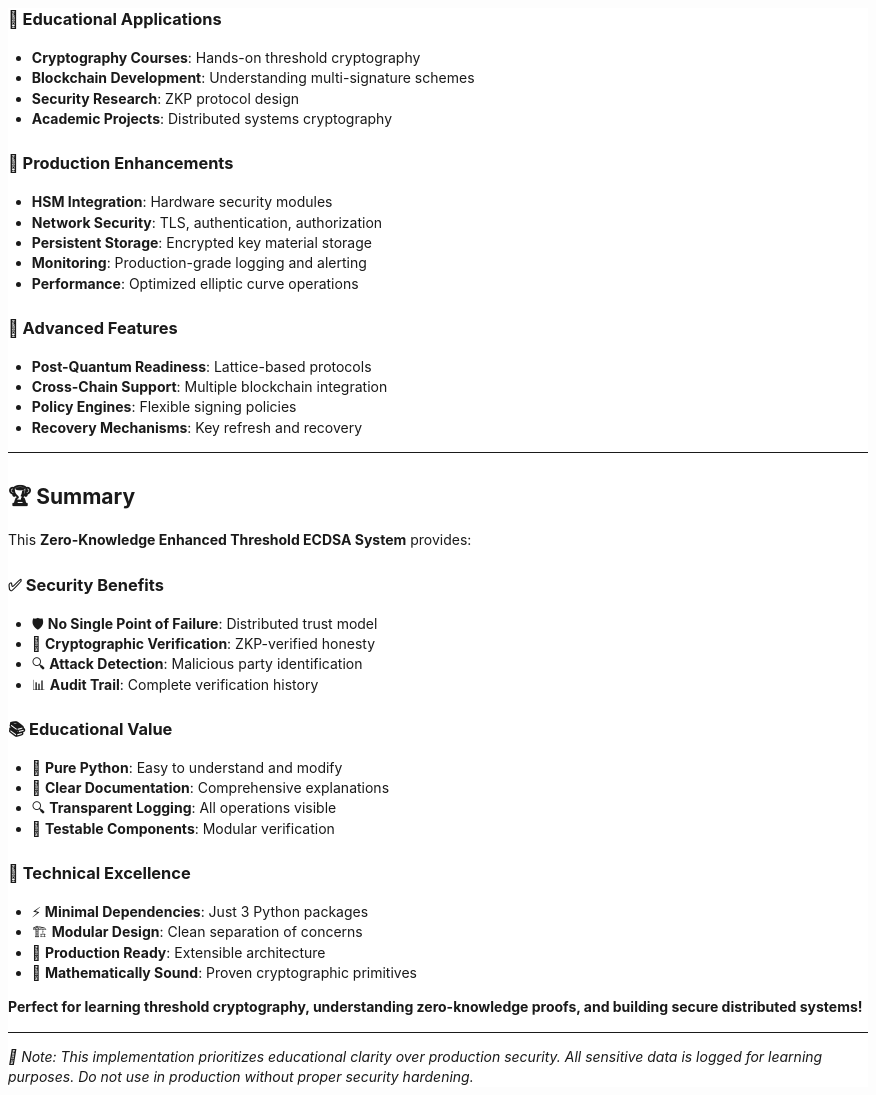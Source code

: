 ### 📖 Educational Applications
- **Cryptography Courses**: Hands-on threshold cryptography
- **Blockchain Development**: Understanding multi-signature schemes
- **Security Research**: ZKP protocol design
- **Academic Projects**: Distributed systems cryptography

### 🔧 Production Enhancements
- **HSM Integration**: Hardware security modules
- **Network Security**: TLS, authentication, authorization
- **Persistent Storage**: Encrypted key material storage
- **Monitoring**: Production-grade logging and alerting
- **Performance**: Optimized elliptic curve operations

### 🚀 Advanced Features
- **Post-Quantum Readiness**: Lattice-based protocols
- **Cross-Chain Support**: Multiple blockchain integration
- **Policy Engines**: Flexible signing policies
- **Recovery Mechanisms**: Key refresh and recovery

---

## 🏆 Summary

This **Zero-Knowledge Enhanced Threshold ECDSA System** provides:

### ✅ **Security Benefits**
- 🛡️ **No Single Point of Failure**: Distributed trust model
- 🔬 **Cryptographic Verification**: ZKP-verified honesty  
- 🔍 **Attack Detection**: Malicious party identification
- 📊 **Audit Trail**: Complete verification history

### 📚 **Educational Value**
- 🐍 **Pure Python**: Easy to understand and modify
- 📖 **Clear Documentation**: Comprehensive explanations
- 🔍 **Transparent Logging**: All operations visible
- 🧪 **Testable Components**: Modular verification

### 🔧 **Technical Excellence**
- ⚡ **Minimal Dependencies**: Just 3 Python packages
- 🏗️ **Modular Design**: Clean separation of concerns
- 🎯 **Production Ready**: Extensible architecture
- 🔬 **Mathematically Sound**: Proven cryptographic primitives

**Perfect for learning threshold cryptography, understanding zero-knowledge proofs, and building secure distributed systems!**

---

*📝 Note: This implementation prioritizes educational clarity over production security. All sensitive data is logged for learning purposes. Do not use in production without proper security hardening.*